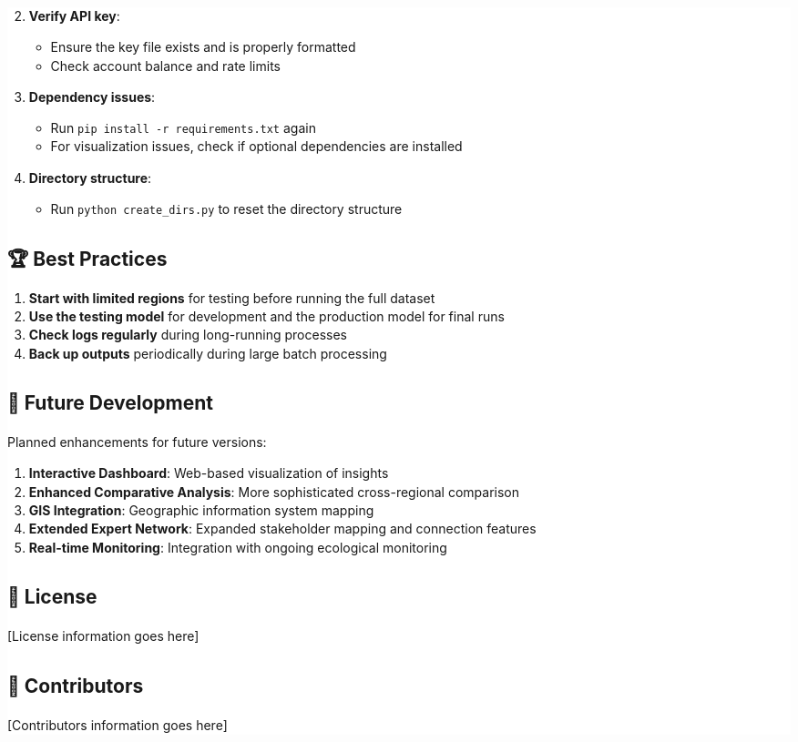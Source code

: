 2. **Verify API key**:
   - Ensure the key file exists and is properly formatted
   - Check account balance and rate limits

3. **Dependency issues**:
   - Run `pip install -r requirements.txt` again
   - For visualization issues, check if optional dependencies are installed

4. **Directory structure**:
   - Run `python create_dirs.py` to reset the directory structure

## 🏆 Best Practices

1. **Start with limited regions** for testing before running the full dataset
2. **Use the testing model** for development and the production model for final runs
3. **Check logs regularly** during long-running processes
4. **Back up outputs** periodically during large batch processing

## 🔮 Future Development

Planned enhancements for future versions:

1. **Interactive Dashboard**: Web-based visualization of insights
2. **Enhanced Comparative Analysis**: More sophisticated cross-regional comparison
3. **GIS Integration**: Geographic information system mapping
4. **Extended Expert Network**: Expanded stakeholder mapping and connection features
5. **Real-time Monitoring**: Integration with ongoing ecological monitoring

## 📄 License

[License information goes here]

## 👥 Contributors

[Contributors information goes here] 